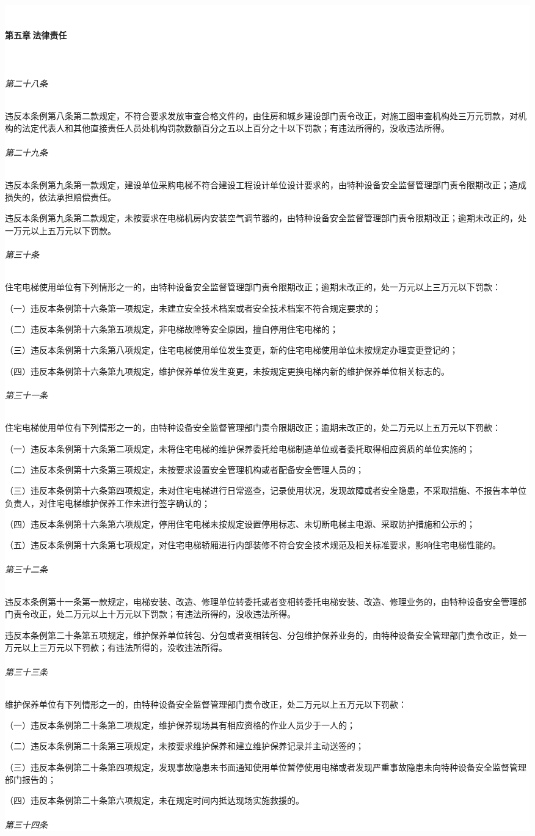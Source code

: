 ​

#### 第五章 法律责任

​

###### 第二十八条

违反本条例第八条第二款规定，不符合要求发放审查合格文件的，由住房和城乡建设部门责令改正，对施工图审查机构处三万元罚款，对机构的法定代表人和其他直接责任人员处机构罚款数额百分之五以上百分之十以下罚款；有违法所得的，没收违法所得。

###### 第二十九条

违反本条例第九条第一款规定，建设单位采购电梯不符合建设工程设计单位设计要求的，由特种设备安全监督管理部门责令限期改正；造成损失的，依法承担赔偿责任。

违反本条例第九条第二款规定，未按要求在电梯机房内安装空气调节器的，由特种设备安全监督管理部门责令限期改正；逾期未改正的，处一万元以上五万元以下罚款。

###### 第三十条

住宅电梯使用单位有下列情形之一的，由特种设备安全监督管理部门责令限期改正；逾期未改正的，处一万元以上三万元以下罚款：

（一）违反本条例第十六条第一项规定，未建立安全技术档案或者安全技术档案不符合规定要求的；

（二）违反本条例第十六条第五项规定，非电梯故障等安全原因，擅自停用住宅电梯的；

（三）违反本条例第十六条第八项规定，住宅电梯使用单位发生变更，新的住宅电梯使用单位未按规定办理变更登记的；

（四）违反本条例第十六条第九项规定，维护保养单位发生变更，未按规定更换电梯内新的维护保养单位相关标志的。

###### 第三十一条

住宅电梯使用单位有下列情形之一的，由特种设备安全监督管理部门责令限期改正；逾期未改正的，处二万元以上五万元以下罚款：

（一）违反本条例第十六条第二项规定，未将住宅电梯的维护保养委托给电梯制造单位或者委托取得相应资质的单位实施的；

（二）违反本条例第十六条第三项规定，未按要求设置安全管理机构或者配备安全管理人员的；

（三）违反本条例第十六条第四项规定，未对住宅电梯进行日常巡查，记录使用状况，发现故障或者安全隐患，不采取措施、不报告本单位负责人，对住宅电梯维护保养工作未进行签字确认的；

（四）违反本条例第十六条第六项规定，停用住宅电梯未按规定设置停用标志、未切断电梯主电源、采取防护措施和公示的；

（五）违反本条例第十六条第七项规定，对住宅电梯轿厢进行内部装修不符合安全技术规范及相关标准要求，影响住宅电梯性能的。

###### 第三十二条

违反本条例第十一条第一款规定，电梯安装、改造、修理单位转委托或者变相转委托电梯安装、改造、修理业务的，由特种设备安全管理部门责令改正，处二万元以上十万元以下罚款；有违法所得的，没收违法所得。

违反本条例第二十条第五项规定，维护保养单位转包、分包或者变相转包、分包维护保养业务的，由特种设备安全管理部门责令改正，处一万元以上三万元以下罚款；有违法所得的，没收违法所得。

###### 第三十三条

维护保养单位有下列情形之一的，由特种设备安全监督管理部门责令改正，处二万元以上五万元以下罚款：

（一）违反本条例第二十条第二项规定，维护保养现场具有相应资格的作业人员少于一人的；

（二）违反本条例第二十条第三项规定，未按要求维护保养和建立维护保养记录并主动送签的；

（三）违反本条例第二十条第四项规定，发现事故隐患未书面通知使用单位暂停使用电梯或者发现严重事故隐患未向特种设备安全监督管理部门报告的；

（四）违反本条例第二十条第六项规定，未在规定时间内抵达现场实施救援的。

###### 第三十四条
